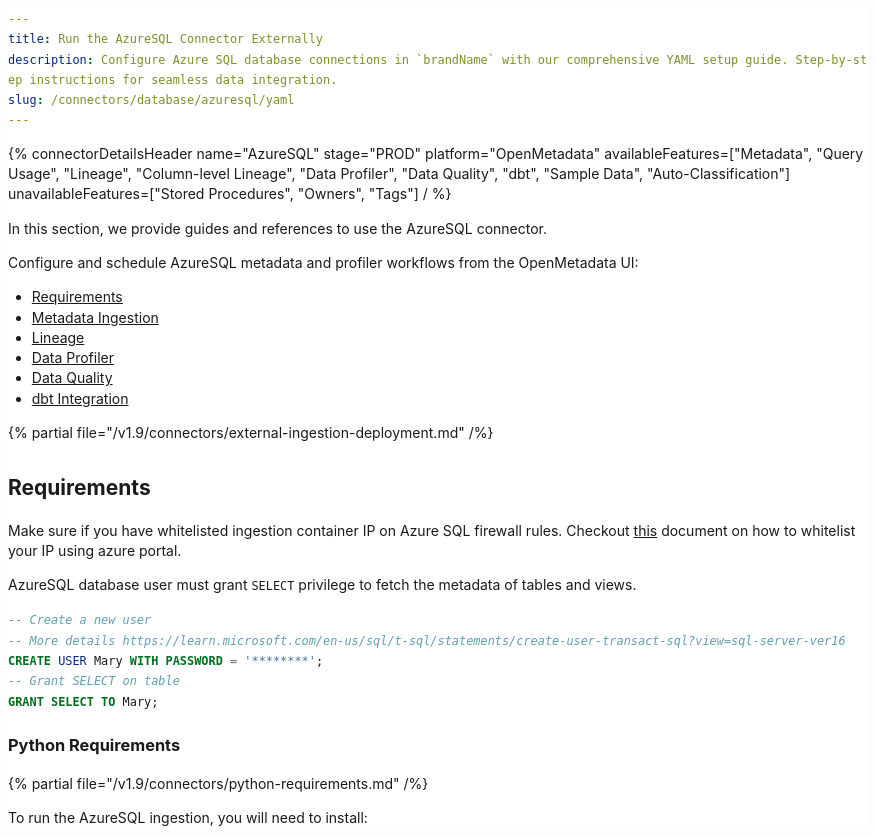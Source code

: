 ```yaml
---
title: Run the AzureSQL Connector Externally
description: Configure Azure SQL database connections in `brandName` with our comprehensive YAML setup guide. Step-by-step instructions for seamless data integration.
slug: /connectors/database/azuresql/yaml
---
```


{% connectorDetailsHeader
name="AzureSQL"
stage="PROD"
platform="OpenMetadata"
availableFeatures=["Metadata", "Query Usage", "Lineage", "Column-level Lineage", "Data Profiler", "Data Quality", "dbt", "Sample Data", "Auto-Classification"]
unavailableFeatures=["Stored Procedures", "Owners", "Tags"]
/ %}

In this section, we provide guides and references to use the AzureSQL connector.

Configure and schedule AzureSQL metadata and profiler workflows from the OpenMetadata UI:

- [Requirements](#requirements)
- [Metadata Ingestion](#metadata-ingestion)
- [Lineage](#lineage)
- [Data Profiler](#data-profiler)
- [Data Quality](#data-quality)
- [dbt Integration](#dbt-integration)

{% partial file="/v1.9/connectors/external-ingestion-deployment.md" /%}

## Requirements

Make sure if you have whitelisted ingestion container IP on Azure SQL firewall rules. Checkout [this](https://learn.microsoft.com/en-us/azure/azure-sql/database/firewall-configure?view=azuresql#use-the-azure-portal-to-manage-server-level-ip-firewall-rules) document on how to whitelist your IP using azure portal.

AzureSQL database user must grant `SELECT` privilege to fetch the metadata of tables and views.

```sql
-- Create a new user
-- More details https://learn.microsoft.com/en-us/sql/t-sql/statements/create-user-transact-sql?view=sql-server-ver16
CREATE USER Mary WITH PASSWORD = '********';
-- Grant SELECT on table
GRANT SELECT TO Mary;
```

### Python Requirements

{% partial file="/v1.9/connectors/python-requirements.md" /%}

To run the AzureSQL ingestion, you will need to install:
